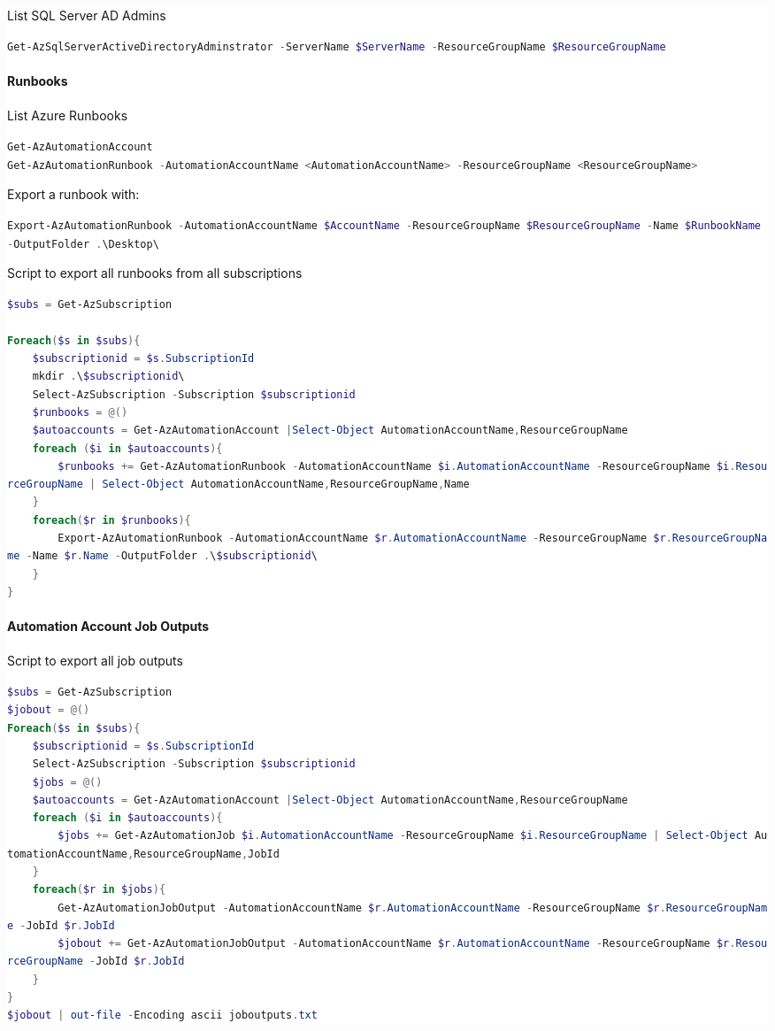 List SQL Server AD Admins

```powershell
Get-AzSqlServerActiveDirectoryAdminstrator -ServerName $ServerName -ResourceGroupName $ResourceGroupName
```

#### Runbooks

List Azure Runbooks

```powershell
Get-AzAutomationAccount
Get-AzAutomationRunbook -AutomationAccountName <AutomationAccountName> -ResourceGroupName <ResourceGroupName>
```

Export a runbook with:

```powershell
Export-AzAutomationRunbook -AutomationAccountName $AccountName -ResourceGroupName $ResourceGroupName -Name $RunbookName -OutputFolder .\Desktop\
```

Script to export all runbooks from all subscriptions
```powershell
$subs = Get-AzSubscription

Foreach($s in $subs){
    $subscriptionid = $s.SubscriptionId
    mkdir .\$subscriptionid\
    Select-AzSubscription -Subscription $subscriptionid
    $runbooks = @()
    $autoaccounts = Get-AzAutomationAccount |Select-Object AutomationAccountName,ResourceGroupName
    foreach ($i in $autoaccounts){
        $runbooks += Get-AzAutomationRunbook -AutomationAccountName $i.AutomationAccountName -ResourceGroupName $i.ResourceGroupName | Select-Object AutomationAccountName,ResourceGroupName,Name
    }
    foreach($r in $runbooks){
        Export-AzAutomationRunbook -AutomationAccountName $r.AutomationAccountName -ResourceGroupName $r.ResourceGroupName -Name $r.Name -OutputFolder .\$subscriptionid\
    }
}

```

#### Automation Account Job Outputs
Script to export all job outputs
```powershell
$subs = Get-AzSubscription
$jobout = @()
Foreach($s in $subs){
    $subscriptionid = $s.SubscriptionId
    Select-AzSubscription -Subscription $subscriptionid
    $jobs = @()
    $autoaccounts = Get-AzAutomationAccount |Select-Object AutomationAccountName,ResourceGroupName
    foreach ($i in $autoaccounts){
        $jobs += Get-AzAutomationJob $i.AutomationAccountName -ResourceGroupName $i.ResourceGroupName | Select-Object AutomationAccountName,ResourceGroupName,JobId
    }
    foreach($r in $jobs){
        Get-AzAutomationJobOutput -AutomationAccountName $r.AutomationAccountName -ResourceGroupName $r.ResourceGroupName -JobId $r.JobId 
        $jobout += Get-AzAutomationJobOutput -AutomationAccountName $r.AutomationAccountName -ResourceGroupName $r.ResourceGroupName -JobId $r.JobId 
    }
}
$jobout | out-file -Encoding ascii joboutputs.txt
```